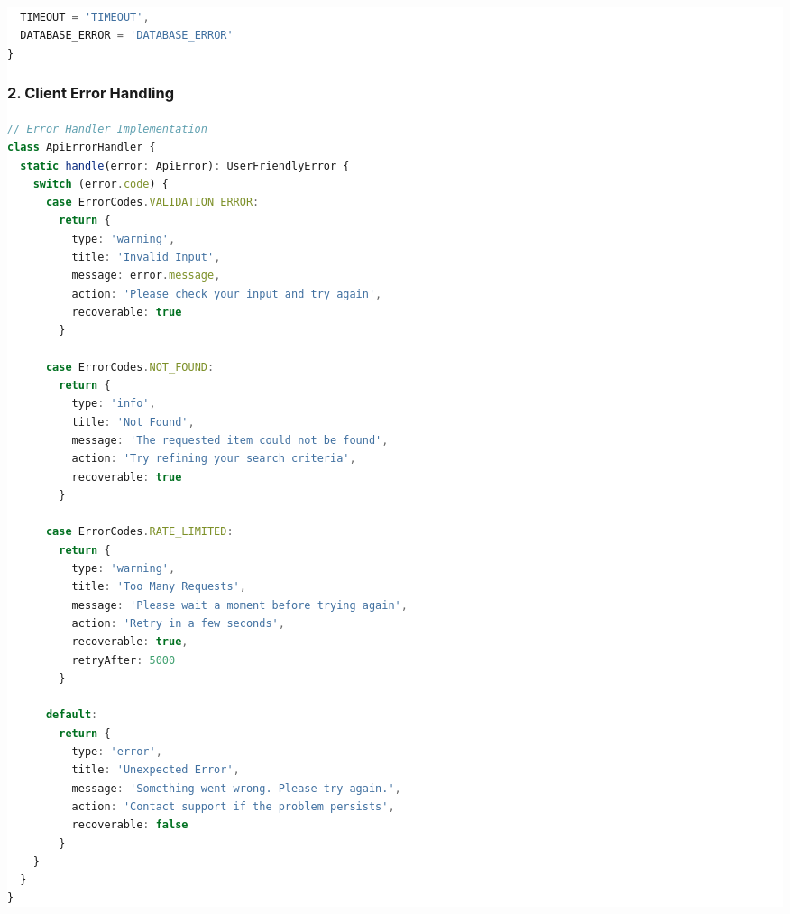 ```typescript
  TIMEOUT = 'TIMEOUT',
  DATABASE_ERROR = 'DATABASE_ERROR'
}
```

### 2. Client Error Handling

```typescript
// Error Handler Implementation
class ApiErrorHandler {
  static handle(error: ApiError): UserFriendlyError {
    switch (error.code) {
      case ErrorCodes.VALIDATION_ERROR:
        return {
          type: 'warning',
          title: 'Invalid Input',
          message: error.message,
          action: 'Please check your input and try again',
          recoverable: true
        }
      
      case ErrorCodes.NOT_FOUND:
        return {
          type: 'info',
          title: 'Not Found',
          message: 'The requested item could not be found',
          action: 'Try refining your search criteria',
          recoverable: true
        }
      
      case ErrorCodes.RATE_LIMITED:
        return {
          type: 'warning',
          title: 'Too Many Requests',
          message: 'Please wait a moment before trying again',
          action: 'Retry in a few seconds',
          recoverable: true,
          retryAfter: 5000
        }
      
      default:
        return {
          type: 'error',
          title: 'Unexpected Error',
          message: 'Something went wrong. Please try again.',
          action: 'Contact support if the problem persists',
          recoverable: false
        }
    }
  }
}
```
